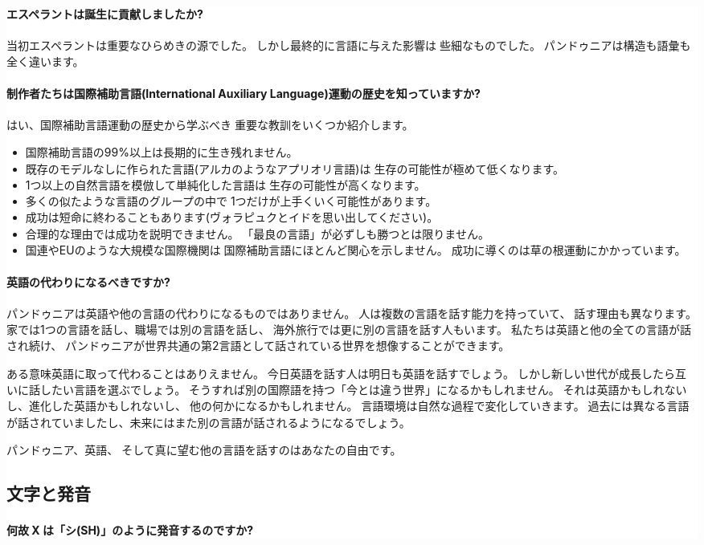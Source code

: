 #### エスペラントは誕生に貢献しましたか?

当初エスペラントは重要なひらめきの源でした。
しかし最終的に言語に与えた影響は
些細なものでした。
パンドゥニアは構造も語彙も全く違います。

#### 制作者たちは国際補助言語(International Auxiliary Language)運動の歴史を知っていますか?

はい、国際補助言語運動の歴史から学ぶべき
重要な教訓をいくつか紹介します。

- 国際補助言語の99%以上は長期的に生き残れません。
- 既存のモデルなしに作られた言語(アルカのようなアプリオリ言語)は
  生存の可能性が極めて低くなります。
- 1つ以上の自然言語を模倣して単純化した言語は
  生存の可能性が高くなります。
- 多くの似たような言語のグループの中で
  1つだけが上手くいく可能性があります。
- 成功は短命に終わることもあります(ヴォラピュクとイドを思い出してください)。
- 合理的な理由では成功を説明できません。
  「最良の言語」が必ずしも勝つとは限りません。
- 国連やEUのような大規模な国際機関は
  国際補助言語にほとんど関心を示しません。
  成功に導くのは草の根運動にかかっています。


#### 英語の代わりになるべきですか?

パンドゥニアは英語や他の言語の代わりになるものではありません。
人は複数の言語を話す能力を持っていて、
話す理由も異なります。
家では1つの言語を話し、職場では別の言語を話し、
海外旅行では更に別の言語を話す人もいます。
私たちは英語と他の全ての言語が話され続け、
パンドゥニアが世界共通の第2言語として話されている世界を想像することができます。

ある意味英語に取って代わることはありえません。
今日英語を話す人は明日も英語を話すでしょう。
しかし新しい世代が成長したら互いに話したい言語を選ぶでしょう。
そうすれば別の国際語を持つ「今とは違う世界」になるかもしれません。
それは英語かもしれないし、進化した英語かもしれないし、
他の何かになるかもしれません。
言語環境は自然な過程で変化していきます。
過去には異なる言語が話されていましたし、未来にはまた別の言語が話されるようになるでしょう。

パンドゥニア、英語、
そして真に望む他の言語を話すのはあなたの自由です。



## 文字と発音

#### 何故 X は「シ(SH)」のように発音するのですか?
 